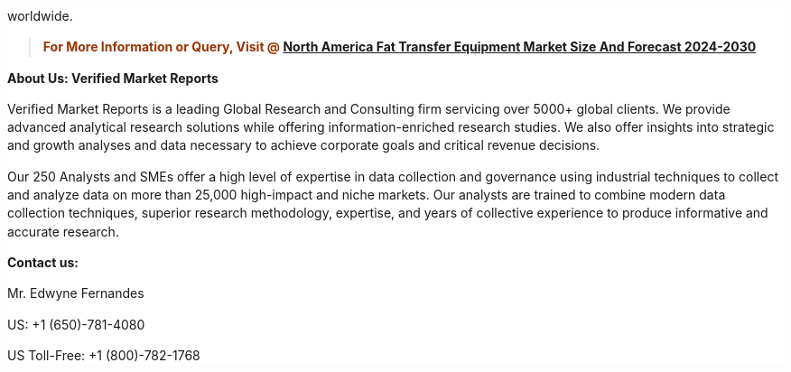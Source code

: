 worldwide.</p></body></html></p><blockquote><p><span style="color: #993300;"><strong>For More Information or Query, Visit @ <a href="https://www.verifiedmarketreports.com/product/fat-transfer-equipment-market/">North America Fat Transfer Equipment Market Size And Forecast 2024-2030</a></strong></span></p></blockquote><p><strong>About Us: Verified Market Reports</strong></p><p>Verified Market Reports is a leading Global Research and Consulting firm servicing over 5000+ global clients. We provide advanced analytical research solutions while offering information-enriched research studies. We also offer insights into strategic and growth analyses and data necessary to achieve corporate goals and critical revenue decisions.</p><p>Our 250 Analysts and SMEs offer a high level of expertise in data collection and governance using industrial techniques to collect and analyze data on more than 25,000 high-impact and niche markets. Our analysts are trained to combine modern data collection techniques, superior research methodology, expertise, and years of collective experience to produce informative and accurate research.</p><p><strong>Contact us:</strong></p><p>Mr. Edwyne Fernandes</p><p>US: +1 (650)-781-4080</p><p>US Toll-Free: +1 (800)-782-1768</p>
